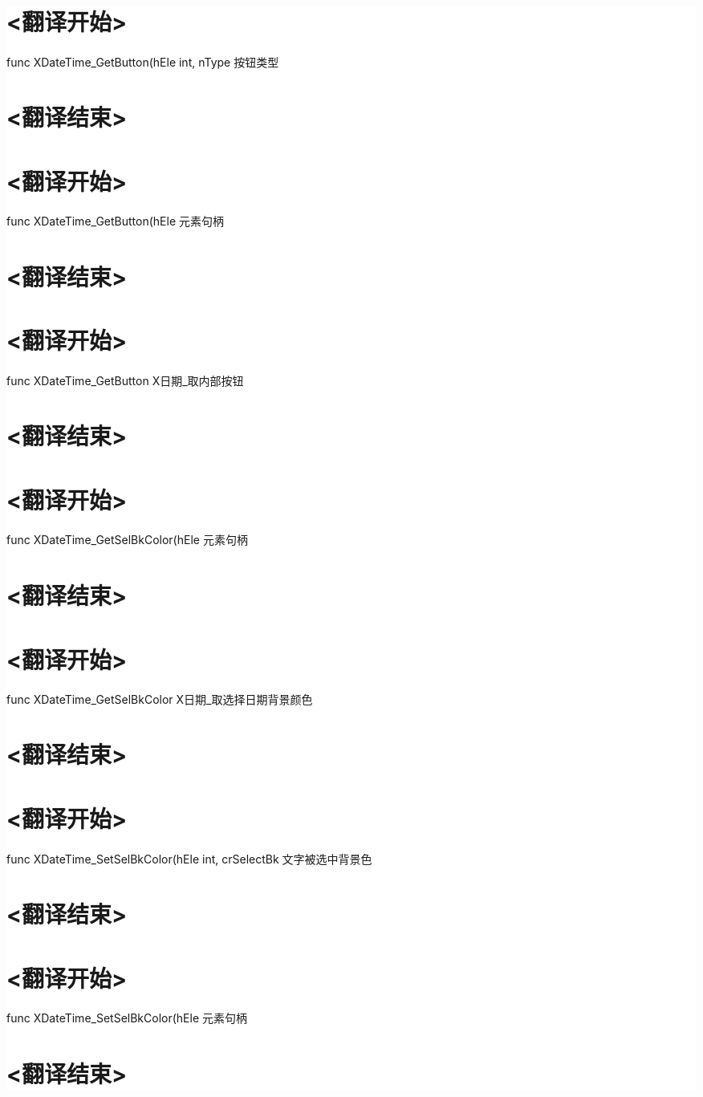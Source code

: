 
# <翻译开始>
func XDateTime_GetButton(hEle int, nType
按钮类型
# <翻译结束>

# <翻译开始>
func XDateTime_GetButton(hEle
元素句柄
# <翻译结束>

# <翻译开始>
func XDateTime_GetButton
X日期_取内部按钮
# <翻译结束>


# <翻译开始>
func XDateTime_GetSelBkColor(hEle
元素句柄
# <翻译结束>

# <翻译开始>
func XDateTime_GetSelBkColor
X日期_取选择日期背景颜色
# <翻译结束>


# <翻译开始>
func XDateTime_SetSelBkColor(hEle int, crSelectBk
文字被选中背景色
# <翻译结束>

# <翻译开始>
func XDateTime_SetSelBkColor(hEle
元素句柄
# <翻译结束>
